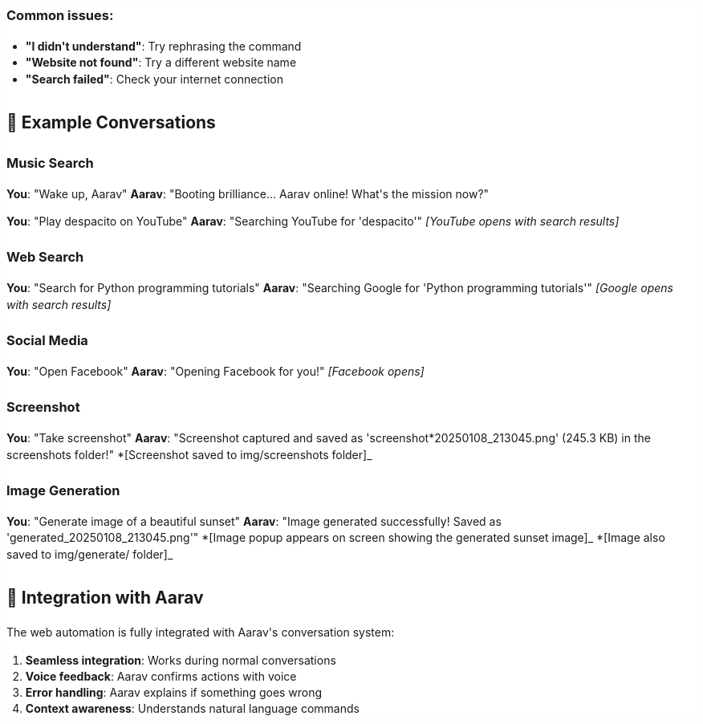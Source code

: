 ### Common issues:

- **"I didn't understand"**: Try rephrasing the command
- **"Website not found"**: Try a different website name
- **"Search failed"**: Check your internet connection

## 🎵 Example Conversations

### Music Search

**You**: "Wake up, Aarav"
**Aarav**: "Booting brilliance... Aarav online! What's the mission now?"

**You**: "Play despacito on YouTube"
**Aarav**: "Searching YouTube for 'despacito'"
_[YouTube opens with search results]_

### Web Search

**You**: "Search for Python programming tutorials"
**Aarav**: "Searching Google for 'Python programming tutorials'"
_[Google opens with search results]_

### Social Media

**You**: "Open Facebook"
**Aarav**: "Opening Facebook for you!"
_[Facebook opens]_

### Screenshot

**You**: "Take screenshot"
**Aarav**: "Screenshot captured and saved as 'screenshot*20250108_213045.png' (245.3 KB) in the screenshots folder!"
*[Screenshot saved to img/screenshots folder]\_

### Image Generation

**You**: "Generate image of a beautiful sunset"
**Aarav**: "Image generated successfully! Saved as 'generated_20250108_213045.png'"
*[Image popup appears on screen showing the generated sunset image]_
*[Image also saved to img/generate/ folder]_

## 🔄 Integration with Aarav

The web automation is fully integrated with Aarav's conversation system:

1. **Seamless integration**: Works during normal conversations
2. **Voice feedback**: Aarav confirms actions with voice
3. **Error handling**: Aarav explains if something goes wrong
4. **Context awareness**: Understands natural language commands
